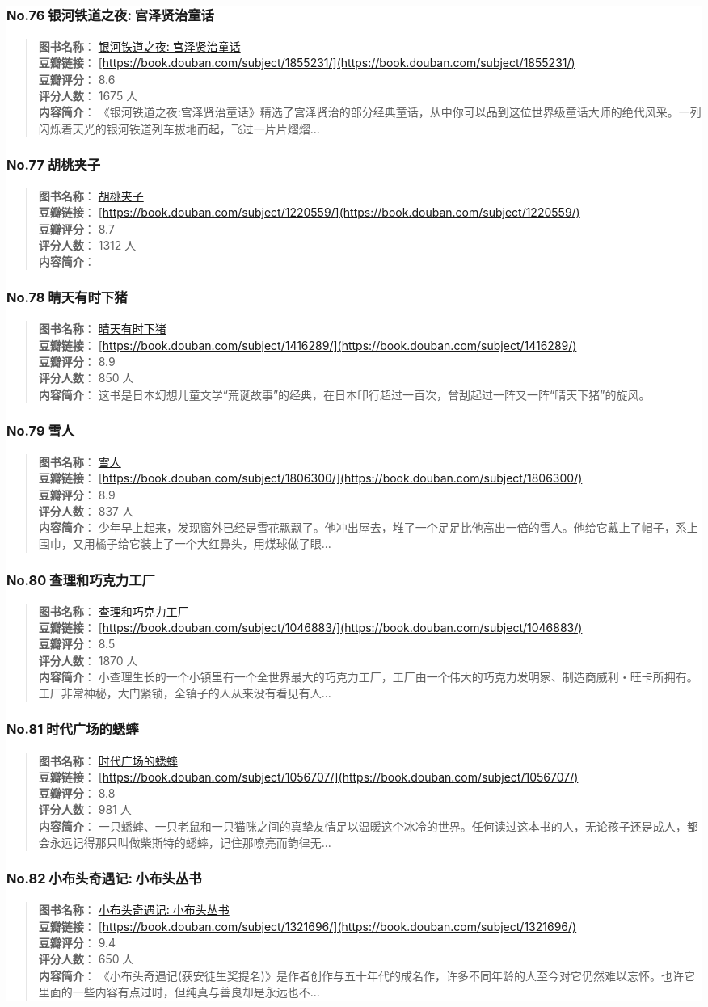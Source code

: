 ### No.76 银河铁道之夜: 宫泽贤治童话
 > **图书名称**： [银河铁道之夜: 宫泽贤治童话](https://book.douban.com/subject/1855231/)  
 > **豆瓣链接**： [https://book.douban.com/subject/1855231/](https://book.douban.com/subject/1855231/)  
 > **豆瓣评分**： 8.6  
 > **评分人数**： 1675 人  
 > **内容简介**： 《银河铁道之夜:宫泽贤治童话》精选了宫泽贤治的部分经典童话，从中你可以品到这位世界级童话大师的绝代风采。一列闪烁着天光的银河铁道列车拔地而起，飞过一片片熠熠...  

### No.77 胡桃夹子
 > **图书名称**： [胡桃夹子](https://book.douban.com/subject/1220559/)  
 > **豆瓣链接**： [https://book.douban.com/subject/1220559/](https://book.douban.com/subject/1220559/)  
 > **豆瓣评分**： 8.7  
 > **评分人数**： 1312 人  
 > **内容简介**：   

### No.78 晴天有时下猪
 > **图书名称**： [晴天有时下猪](https://book.douban.com/subject/1416289/)  
 > **豆瓣链接**： [https://book.douban.com/subject/1416289/](https://book.douban.com/subject/1416289/)  
 > **豆瓣评分**： 8.9  
 > **评分人数**： 850 人  
 > **内容简介**： 这书是日本幻想儿童文学“荒诞故事”的经典，在日本印行超过一百次，曾刮起过一阵又一阵“晴天下猪”的旋风。  

### No.79 雪人
 > **图书名称**： [雪人](https://book.douban.com/subject/1806300/)  
 > **豆瓣链接**： [https://book.douban.com/subject/1806300/](https://book.douban.com/subject/1806300/)  
 > **豆瓣评分**： 8.9  
 > **评分人数**： 837 人  
 > **内容简介**： 少年早上起来，发现窗外已经是雪花飘飘了。他冲出屋去，堆了一个足足比他高出一倍的雪人。他给它戴上了帽子，系上围巾，又用橘子给它装上了一个大红鼻头，用煤球做了眼...  

### No.80 查理和巧克力工厂
 > **图书名称**： [查理和巧克力工厂](https://book.douban.com/subject/1046883/)  
 > **豆瓣链接**： [https://book.douban.com/subject/1046883/](https://book.douban.com/subject/1046883/)  
 > **豆瓣评分**： 8.5  
 > **评分人数**： 1870 人  
 > **内容简介**： 小查理生长的一个小镇里有一个全世界最大的巧克力工厂，工厂由一个伟大的巧克力发明家、制造商威利・旺卡所拥有。工厂非常神秘，大门紧锁，全镇子的人从来没有看见有人...  

### No.81 时代广场的蟋蟀
 > **图书名称**： [时代广场的蟋蟀](https://book.douban.com/subject/1056707/)  
 > **豆瓣链接**： [https://book.douban.com/subject/1056707/](https://book.douban.com/subject/1056707/)  
 > **豆瓣评分**： 8.8  
 > **评分人数**： 981 人  
 > **内容简介**： 一只蟋蟀、一只老鼠和一只猫咪之间的真挚友情足以温暖这个冰冷的世界。任何读过这本书的人，无论孩子还是成人，都会永远记得那只叫做柴斯特的蟋蟀，记住那嘹亮而韵律无...  

### No.82 小布头奇遇记: 小布头丛书
 > **图书名称**： [小布头奇遇记: 小布头丛书](https://book.douban.com/subject/1321696/)  
 > **豆瓣链接**： [https://book.douban.com/subject/1321696/](https://book.douban.com/subject/1321696/)  
 > **豆瓣评分**： 9.4  
 > **评分人数**： 650 人  
 > **内容简介**： 《小布头奇遇记(获安徒生奖提名)》是作者创作与五十年代的成名作，许多不同年龄的人至今对它仍然难以忘怀。也许它里面的一些内容有点过时，但纯真与善良却是永远也不...  
